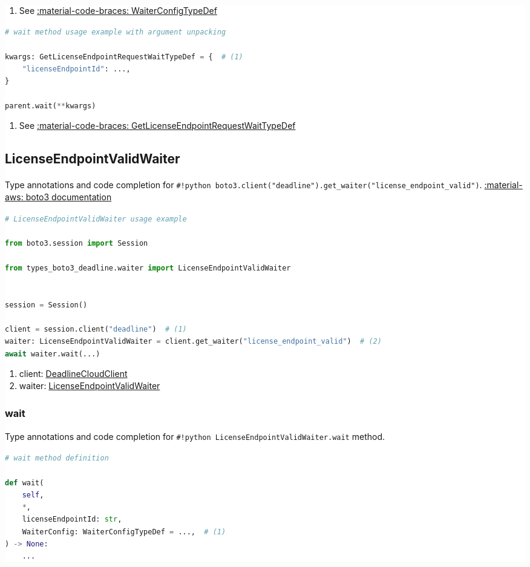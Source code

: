 1. See [:material-code-braces: WaiterConfigTypeDef](./type_defs.md#waiterconfigtypedef)


```python
# wait method usage example with argument unpacking

kwargs: GetLicenseEndpointRequestWaitTypeDef = {  # (1)
    "licenseEndpointId": ...,
}

parent.wait(**kwargs)
```

1. See [:material-code-braces: GetLicenseEndpointRequestWaitTypeDef](./type_defs.md#getlicenseendpointrequestwaittypedef)
## LicenseEndpointValidWaiter

Type annotations and code completion for `#!python boto3.client("deadline").get_waiter("license_endpoint_valid")`.
[:material-aws: boto3 documentation](https://boto3.amazonaws.com/v1/documentation/api/latest/reference/services/deadline/waiter/LicenseEndpointValid.html#DeadlineCloud.Waiter.LicenseEndpointValid)

```python
# LicenseEndpointValidWaiter usage example

from boto3.session import Session

from types_boto3_deadline.waiter import LicenseEndpointValidWaiter


session = Session()

client = session.client("deadline")  # (1)
waiter: LicenseEndpointValidWaiter = client.get_waiter("license_endpoint_valid")  # (2)
await waiter.wait(...)
```

1. client: [DeadlineCloudClient](./client.md)
2. waiter: [LicenseEndpointValidWaiter](./waiters.md#licenseendpointvalidwaiter)


### wait

Type annotations and code completion for `#!python LicenseEndpointValidWaiter.wait` method.

```python
# wait method definition

def wait(
    self,
    *,
    licenseEndpointId: str,
    WaiterConfig: WaiterConfigTypeDef = ...,  # (1)
) -> None:
    ...
```
